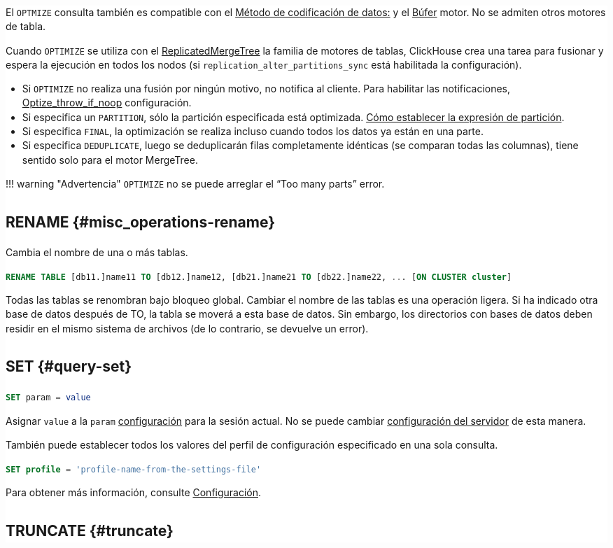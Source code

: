El `OPTMIZE` consulta también es compatible con el [Método de codificación de datos:](../../engines/table_engines/special/materializedview.md) y el [Búfer](../../engines/table_engines/special/buffer.md) motor. No se admiten otros motores de tabla.

Cuando `OPTIMIZE` se utiliza con el [ReplicatedMergeTree](../../engines/table_engines/mergetree_family/replication.md) la familia de motores de tablas, ClickHouse crea una tarea para fusionar y espera la ejecución en todos los nodos (si `replication_alter_partitions_sync` está habilitada la configuración).

-   Si `OPTIMIZE` no realiza una fusión por ningún motivo, no notifica al cliente. Para habilitar las notificaciones, [Optize\_throw\_if\_noop](../../operations/settings/settings.md#setting-optimize_throw_if_noop) configuración.
-   Si especifica un `PARTITION`, sólo la partición especificada está optimizada. [Cómo establecer la expresión de partición](alter.md#alter-how-to-specify-part-expr).
-   Si especifica `FINAL`, la optimización se realiza incluso cuando todos los datos ya están en una parte.
-   Si especifica `DEDUPLICATE`, luego se deduplicarán filas completamente idénticas (se comparan todas las columnas), tiene sentido solo para el motor MergeTree.

!!! warning "Advertencia"
    `OPTIMIZE` no se puede arreglar el “Too many parts” error.

## RENAME {#misc_operations-rename}

Cambia el nombre de una o más tablas.

``` sql
RENAME TABLE [db11.]name11 TO [db12.]name12, [db21.]name21 TO [db22.]name22, ... [ON CLUSTER cluster]
```

Todas las tablas se renombran bajo bloqueo global. Cambiar el nombre de las tablas es una operación ligera. Si ha indicado otra base de datos después de TO, la tabla se moverá a esta base de datos. Sin embargo, los directorios con bases de datos deben residir en el mismo sistema de archivos (de lo contrario, se devuelve un error).

## SET {#query-set}

``` sql
SET param = value
```

Asignar `value` a la `param` [configuración](../../operations/settings/index.md) para la sesión actual. No se puede cambiar [configuración del servidor](../../operations/server_configuration_parameters/index.md) de esta manera.

También puede establecer todos los valores del perfil de configuración especificado en una sola consulta.

``` sql
SET profile = 'profile-name-from-the-settings-file'
```

Para obtener más información, consulte [Configuración](../../operations/settings/settings.md).

## TRUNCATE {#truncate}
